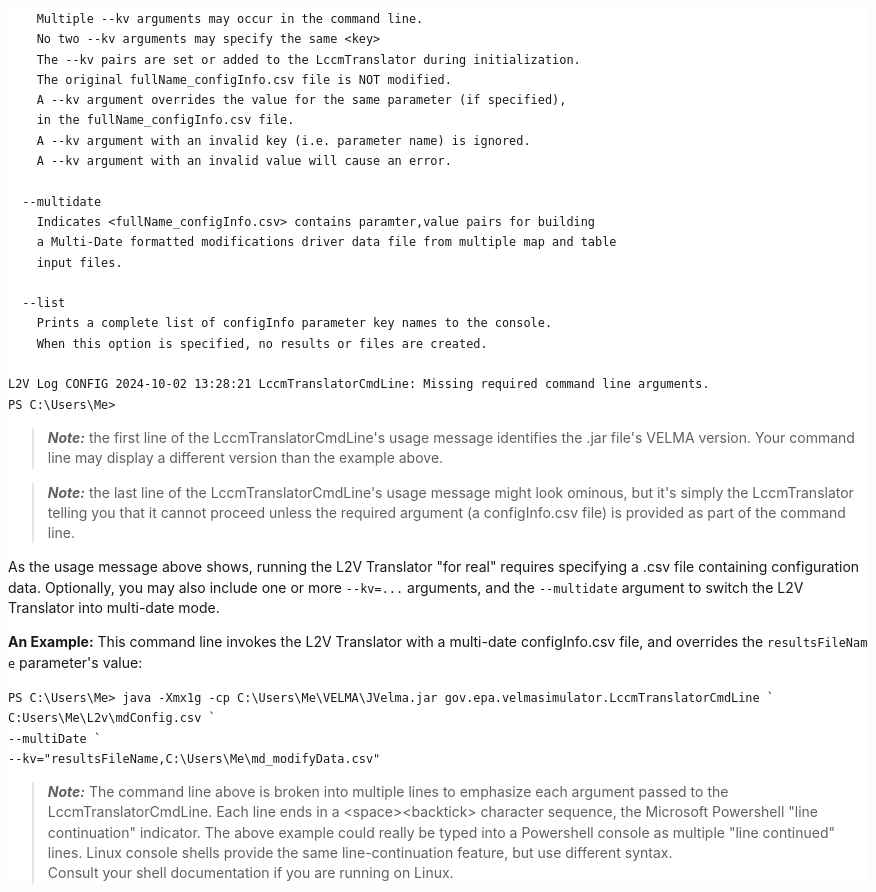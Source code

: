 ```
    Multiple --kv arguments may occur in the command line.
    No two --kv arguments may specify the same <key>
    The --kv pairs are set or added to the LccmTranslator during initialization.
    The original fullName_configInfo.csv file is NOT modified.
    A --kv argument overrides the value for the same parameter (if specified),
    in the fullName_configInfo.csv file.
    A --kv argument with an invalid key (i.e. parameter name) is ignored.
    A --kv argument with an invalid value will cause an error.

  --multidate
    Indicates <fullName_configInfo.csv> contains paramter,value pairs for building
    a Multi-Date formatted modifications driver data file from multiple map and table
    input files.

  --list
    Prints a complete list of configInfo parameter key names to the console.
    When this option is specified, no results or files are created.

L2V Log CONFIG 2024-10-02 13:28:21 LccmTranslatorCmdLine: Missing required command line arguments.
PS C:\Users\Me>
```
> __*Note:*__ the first line of the LccmTranslatorCmdLine's usage message identifies the .jar file's VELMA version.
> Your command line may display a different version than the example above.

> __*Note:*__ the last line of the LccmTranslatorCmdLine's usage message might look ominous, but it's simply
> the LccmTranslator telling you that it cannot proceed unless the required argument (a configInfo.csv file) is provided as part of the command line.

As the usage message above shows, running the L2V Translator "for real" requires specifying a .csv file containing configuration data.
Optionally, you may also include one or more `--kv=...` arguments, and the `--multidate` argument to switch the L2V Translator into multi-date mode.

**An Example:**
This command line invokes the L2V Translator with a multi-date configInfo.csv file, and overrides the `resultsFileName` parameter's value:
```
PS C:\Users\Me> java -Xmx1g -cp C:\Users\Me\VELMA\JVelma.jar gov.epa.velmasimulator.LccmTranslatorCmdLine `
C:Users\Me\L2v\mdConfig.csv `
--multiDate `
--kv="resultsFileName,C:\Users\Me\md_modifyData.csv"
```
> __*Note:*__ The command line above is broken into multiple lines to emphasize each argument passed to the LccmTranslatorCmdLine.
> Each line ends in a \<space>\<backtick> character sequence, the Microsoft Powershell "line continuation" indicator.
> The above example could really be typed into a Powershell console as multiple "line continued" lines.
> Linux console shells provide the same line-continuation feature, but use different syntax.  
> Consult your shell documentation if you are running on Linux.
